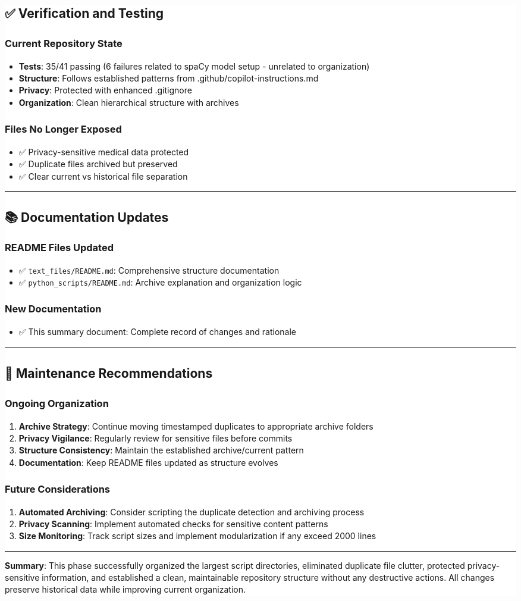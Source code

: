 
## ✅ Verification and Testing

### Current Repository State
- **Tests**: 35/41 passing (6 failures related to spaCy model setup - unrelated to organization)
- **Structure**: Follows established patterns from .github/copilot-instructions.md
- **Privacy**: Protected with enhanced .gitignore
- **Organization**: Clean hierarchical structure with archives

### Files No Longer Exposed
- ✅ Privacy-sensitive medical data protected
- ✅ Duplicate files archived but preserved
- ✅ Clear current vs historical file separation

---

## 📚 Documentation Updates

### README Files Updated
- ✅ `text_files/README.md`: Comprehensive structure documentation
- ✅ `python_scripts/README.md`: Archive explanation and organization logic

### New Documentation
- ✅ This summary document: Complete record of changes and rationale

---

## 🔄 Maintenance Recommendations

### Ongoing Organization
1. **Archive Strategy**: Continue moving timestamped duplicates to appropriate archive folders
2. **Privacy Vigilance**: Regularly review for sensitive files before commits
3. **Structure Consistency**: Maintain the established archive/current pattern
4. **Documentation**: Keep README files updated as structure evolves

### Future Considerations
1. **Automated Archiving**: Consider scripting the duplicate detection and archiving process
2. **Privacy Scanning**: Implement automated checks for sensitive content patterns
3. **Size Monitoring**: Track script sizes and implement modularization if any exceed 2000 lines

---

**Summary**: This phase successfully organized the largest script directories, eliminated duplicate file clutter, protected privacy-sensitive information, and established a clean, maintainable repository structure without any destructive actions. All changes preserve historical data while improving current organization.